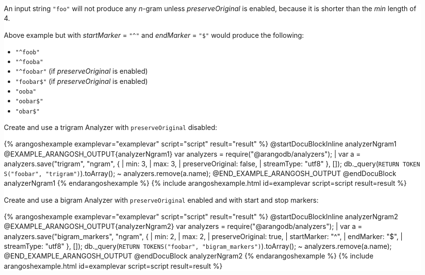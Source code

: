 An input string `"foo"` will not produce any _n_-gram unless *preserveOriginal*
is enabled, because it is shorter than the *min* length of 4.

Above example but with *startMarker* = `"^"` and *endMarker* = `"$"` would
produce the following:
- `"^foob"`
- `"^fooba"`
- `"^foobar"` (if *preserveOriginal* is enabled)
- `"foobar$"` (if *preserveOriginal* is enabled)
- `"ooba"`
- `"oobar$"`
- `"obar$"`

Create and use a trigram Analyzer with `preserveOriginal` disabled:

{% arangoshexample examplevar="examplevar" script="script" result="result" %}
    @startDocuBlockInline analyzerNgram1
    @EXAMPLE_ARANGOSH_OUTPUT{analyzerNgram1}
      var analyzers = require("@arangodb/analyzers");
    | var a = analyzers.save("trigram", "ngram", {
    |   min: 3,
    |   max: 3,
    |   preserveOriginal: false,
    |   streamType: "utf8"
      }, []);
      db._query(`RETURN TOKENS("foobar", "trigram")`).toArray();
    ~ analyzers.remove(a.name);
    @END_EXAMPLE_ARANGOSH_OUTPUT
    @endDocuBlock analyzerNgram1
{% endarangoshexample %}
{% include arangoshexample.html id=examplevar script=script result=result %}

Create and use a bigram Analyzer with `preserveOriginal` enabled and with start
and stop markers:

{% arangoshexample examplevar="examplevar" script="script" result="result" %}
    @startDocuBlockInline analyzerNgram2
    @EXAMPLE_ARANGOSH_OUTPUT{analyzerNgram2}
      var analyzers = require("@arangodb/analyzers");
    | var a = analyzers.save("bigram_markers", "ngram", {
    |   min: 2,
    |   max: 2,
    |   preserveOriginal: true,
    |   startMarker: "^",
    |   endMarker: "$",
    |   streamType: "utf8"
      }, []);
      db._query(`RETURN TOKENS("foobar", "bigram_markers")`).toArray();
    ~ analyzers.remove(a.name);
    @END_EXAMPLE_ARANGOSH_OUTPUT
    @endDocuBlock analyzerNgram2
{% endarangoshexample %}
{% include arangoshexample.html id=examplevar script=script result=result %}
